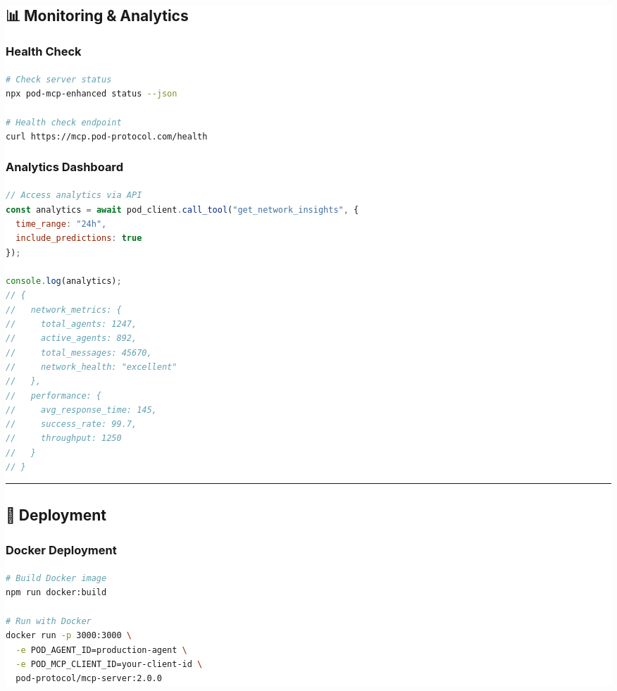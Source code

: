 
## 📊 Monitoring & Analytics

### Health Check

```bash
# Check server status
npx pod-mcp-enhanced status --json

# Health check endpoint
curl https://mcp.pod-protocol.com/health
```

### Analytics Dashboard

```javascript
// Access analytics via API
const analytics = await pod_client.call_tool("get_network_insights", {
  time_range: "24h",
  include_predictions: true
});

console.log(analytics);
// {
//   network_metrics: {
//     total_agents: 1247,
//     active_agents: 892,
//     total_messages: 45670,
//     network_health: "excellent"
//   },
//   performance: {
//     avg_response_time: 145,
//     success_rate: 99.7,
//     throughput: 1250
//   }
// }
```

---

## 🚢 Deployment

### Docker Deployment

```bash
# Build Docker image
npm run docker:build

# Run with Docker
docker run -p 3000:3000 \
  -e POD_AGENT_ID=production-agent \
  -e POD_MCP_CLIENT_ID=your-client-id \
  pod-protocol/mcp-server:2.0.0
```
